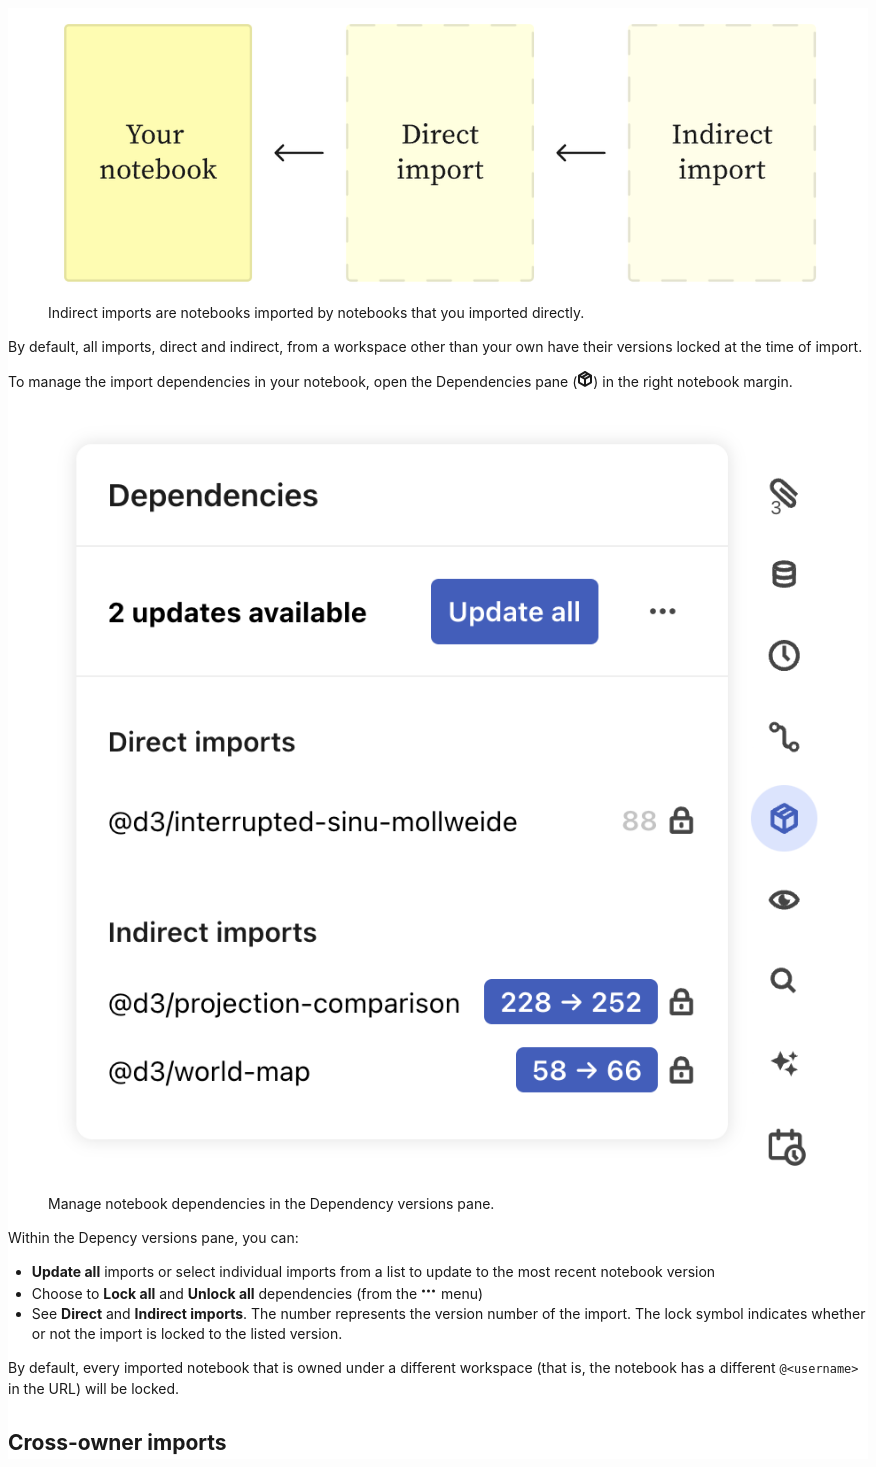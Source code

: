 <figure>
  <img
    class="screenshot w-60"
    src="./indirect-imports.png"
    alt="Schematic diagram showing both direct (notebooks immediately imported) and indirect (notebooks that are imported by directly imported notebooks) feeding into an Observable notebook."
  />
  <figcaption>Indirect imports are notebooks imported by notebooks that you imported directly.</figcaption>
</figure>

By default, all imports, direct and indirect, from a workspace other than your own have their versions locked at the time of import.

To manage the import dependencies in your notebook, open the Dependencies pane (<svg width="16" height="16" viewBox="0 0 16 16" fill="currentColor" style="display: inline !important;">
    <path
      fillRule="evenodd"
      clipRule="evenodd"
      d="M8 2.15771L3.98463 4.50001L5 5.0923L9.01537 2.75001L8 2.15771ZM11 3.90771L6.98463 6.25001L8 6.8423L12.0154 4.50001L11 3.90771ZM13 6.24104L9 8.57438V13.259L13 10.9256V6.24104ZM7 13.259V8.57438L3 6.24104V10.9256L7 13.259ZM7.24419 0.283189C7.71124 0.0107464 8.28876 0.0107473 8.75581 0.283189L14.5039 3.63623C14.8111 3.81544 15 4.14434 15 4.50001V11.2128C15 11.7463 14.7166 12.2397 14.2558 12.5085L8.50387 15.8638C8.19251 16.0454 7.80749 16.0454 7.49613 15.8638L1.74419 12.5085C1.28337 12.2397 1 11.7463 1 11.2128V4.50001C1 4.14434 1.18891 3.81544 1.49613 3.63623L7.24419 0.283189Z"
    />
  </svg>) in the right notebook margin.

<figure>
  <img
    class="screenshot w-50"
    src="./dependencies-pane-locked.png"
    alt="Open view of the Dependencies pane, revealing any imports and whether the importing notebook is locked."
  />
  <figcaption>Manage notebook dependencies in the Dependency versions pane.</figcaption>
</figure>

Within the Depency versions pane, you can:

- **Update all** imports or select individual imports from a list to update to the most recent notebook version
- Choose to **Lock all** and **Unlock all** dependencies (from the <svg viewBox="0 0 16 16" width="16" height="16" fill="currentColor" style="display: inline !important;"><circle r="1.5" cy="8" cx="2.5" /><circle r="1.5" cy="8" cx="7.5" /><circle r="1.5" cy="8" cx="12.5" /></svg> menu)
- See **Direct** and **Indirect imports**. The number represents the version number of the import. The lock symbol indicates whether or not the import is locked to the listed version.

By default, every imported notebook that is owned under a different workspace (that is, the notebook has a different `@<username>` in the URL) will be locked.

## Cross-owner imports
